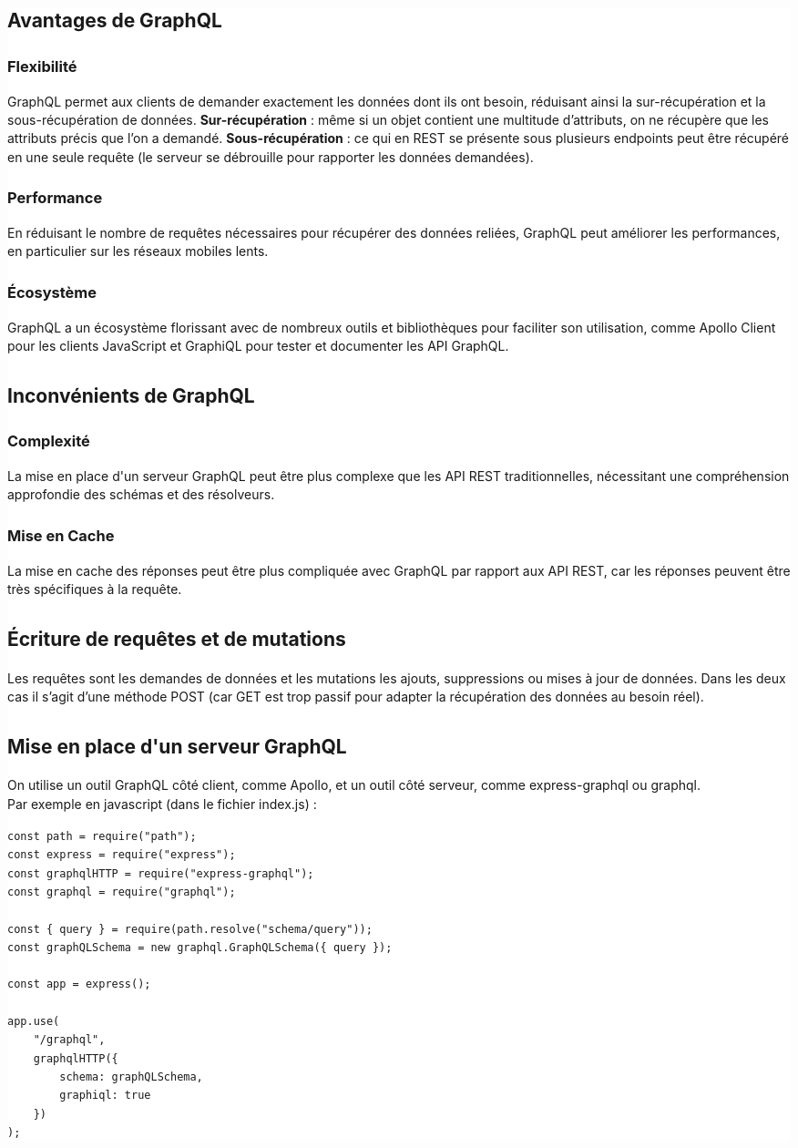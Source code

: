 ## Avantages de GraphQL

### Flexibilité

GraphQL permet aux clients de demander exactement les données dont ils ont besoin, réduisant ainsi la sur-récupération et la sous-récupération de données.
**Sur-récupération** : même si un objet contient une multitude d’attributs, on ne récupère que les attributs précis que l’on a demandé. 
**Sous-récupération** : ce qui en REST se présente sous plusieurs endpoints peut être récupéré en une seule requête (le serveur se débrouille pour rapporter les données demandées).

### Performance

En réduisant le nombre de requêtes nécessaires pour récupérer des données reliées, GraphQL peut améliorer les performances, en particulier sur les réseaux mobiles lents.

### Écosystème

GraphQL a un écosystème florissant avec de nombreux outils et bibliothèques pour faciliter son utilisation, comme Apollo Client pour les clients JavaScript et GraphiQL pour tester et documenter les API GraphQL.

## Inconvénients de GraphQL

### Complexité

La mise en place d'un serveur GraphQL peut être plus complexe que les API REST traditionnelles, nécessitant une compréhension approfondie des schémas et des résolveurs.

### Mise en Cache

La mise en cache des réponses peut être plus compliquée avec GraphQL par rapport aux API REST, car les réponses peuvent être très spécifiques à la requête.

## Écriture de requêtes et de mutations

Les requêtes sont les demandes de données et les mutations les ajouts, suppressions ou mises à jour de données. Dans les deux cas il s’agit d’une méthode POST (car GET est trop passif pour adapter la récupération des données au besoin réel).

## Mise en place d'un serveur GraphQL

On utilise un outil GraphQL côté client, comme Apollo, et un outil côté serveur, comme express-graphql ou graphql.  
Par exemple en javascript (dans le fichier index.js) : 
```
const path = require("path");
const express = require("express");
const graphqlHTTP = require("express-graphql");
const graphql = require("graphql");

const { query } = require(path.resolve("schema/query"));
const graphQLSchema = new graphql.GraphQLSchema({ query });

const app = express();

app.use(
    "/graphql",
    graphqlHTTP({
        schema: graphQLSchema,
        graphiql: true
    })
);
```